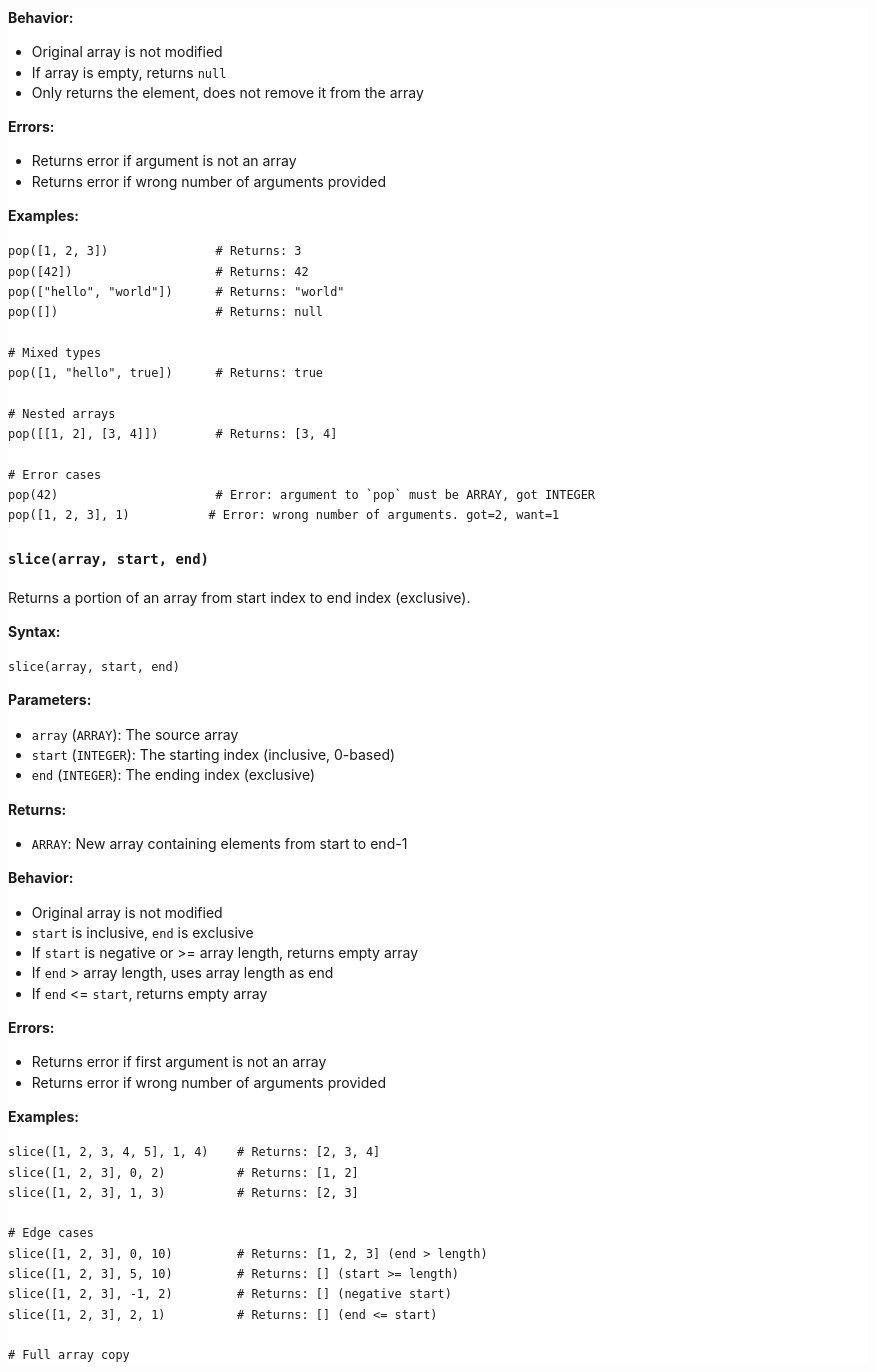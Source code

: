 **Behavior:**
- Original array is not modified
- If array is empty, returns `null`
- Only returns the element, does not remove it from the array

**Errors:**
- Returns error if argument is not an array
- Returns error if wrong number of arguments provided

**Examples:**
```rush
pop([1, 2, 3])               # Returns: 3
pop([42])                    # Returns: 42
pop(["hello", "world"])      # Returns: "world"
pop([])                      # Returns: null

# Mixed types
pop([1, "hello", true])      # Returns: true

# Nested arrays
pop([[1, 2], [3, 4]])        # Returns: [3, 4]

# Error cases
pop(42)                      # Error: argument to `pop` must be ARRAY, got INTEGER
pop([1, 2, 3], 1)           # Error: wrong number of arguments. got=2, want=1
```

### `slice(array, start, end)`

Returns a portion of an array from start index to end index (exclusive).

**Syntax:**
```rush
slice(array, start, end)
```

**Parameters:**
- `array` (`ARRAY`): The source array
- `start` (`INTEGER`): The starting index (inclusive, 0-based)
- `end` (`INTEGER`): The ending index (exclusive)

**Returns:**
- `ARRAY`: New array containing elements from start to end-1

**Behavior:**
- Original array is not modified
- `start` is inclusive, `end` is exclusive
- If `start` is negative or >= array length, returns empty array
- If `end` > array length, uses array length as end
- If `end` <= `start`, returns empty array

**Errors:**
- Returns error if first argument is not an array
- Returns error if wrong number of arguments provided

**Examples:**
```rush
slice([1, 2, 3, 4, 5], 1, 4)    # Returns: [2, 3, 4]
slice([1, 2, 3], 0, 2)          # Returns: [1, 2]
slice([1, 2, 3], 1, 3)          # Returns: [2, 3]

# Edge cases
slice([1, 2, 3], 0, 10)         # Returns: [1, 2, 3] (end > length)
slice([1, 2, 3], 5, 10)         # Returns: [] (start >= length)
slice([1, 2, 3], -1, 2)         # Returns: [] (negative start)
slice([1, 2, 3], 2, 1)          # Returns: [] (end <= start)

# Full array copy
```